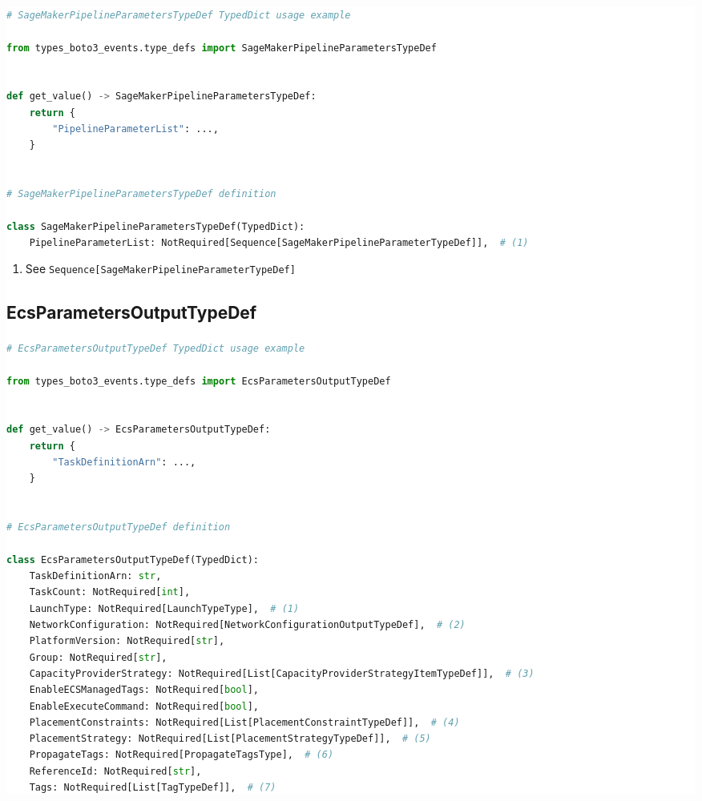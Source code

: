 ```python
# SageMakerPipelineParametersTypeDef TypedDict usage example

from types_boto3_events.type_defs import SageMakerPipelineParametersTypeDef


def get_value() -> SageMakerPipelineParametersTypeDef:
    return {
        "PipelineParameterList": ...,
    }


# SageMakerPipelineParametersTypeDef definition

class SageMakerPipelineParametersTypeDef(TypedDict):
    PipelineParameterList: NotRequired[Sequence[SageMakerPipelineParameterTypeDef]],  # (1)
```

1. See `Sequence[SageMakerPipelineParameterTypeDef]`

## EcsParametersOutputTypeDef

```python
# EcsParametersOutputTypeDef TypedDict usage example

from types_boto3_events.type_defs import EcsParametersOutputTypeDef


def get_value() -> EcsParametersOutputTypeDef:
    return {
        "TaskDefinitionArn": ...,
    }


# EcsParametersOutputTypeDef definition

class EcsParametersOutputTypeDef(TypedDict):
    TaskDefinitionArn: str,
    TaskCount: NotRequired[int],
    LaunchType: NotRequired[LaunchTypeType],  # (1)
    NetworkConfiguration: NotRequired[NetworkConfigurationOutputTypeDef],  # (2)
    PlatformVersion: NotRequired[str],
    Group: NotRequired[str],
    CapacityProviderStrategy: NotRequired[List[CapacityProviderStrategyItemTypeDef]],  # (3)
    EnableECSManagedTags: NotRequired[bool],
    EnableExecuteCommand: NotRequired[bool],
    PlacementConstraints: NotRequired[List[PlacementConstraintTypeDef]],  # (4)
    PlacementStrategy: NotRequired[List[PlacementStrategyTypeDef]],  # (5)
    PropagateTags: NotRequired[PropagateTagsType],  # (6)
    ReferenceId: NotRequired[str],
    Tags: NotRequired[List[TagTypeDef]],  # (7)
```
